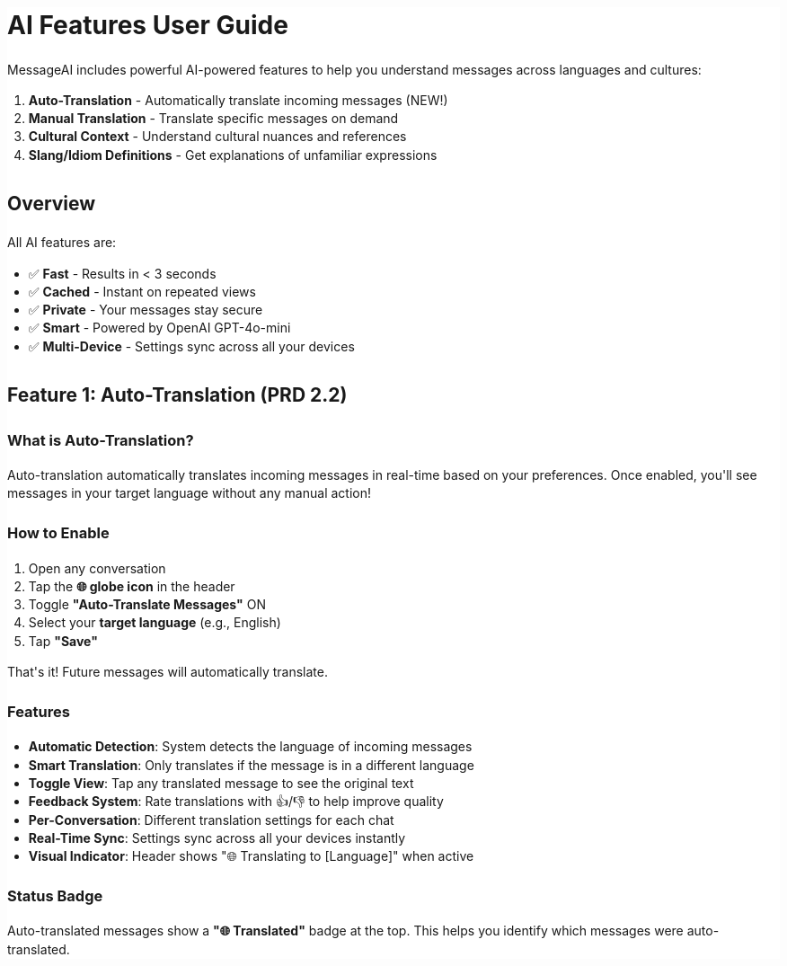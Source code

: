 # AI Features User Guide

MessageAI includes powerful AI-powered features to help you understand messages across languages and cultures:

1. **Auto-Translation** - Automatically translate incoming messages (NEW!)
2. **Manual Translation** - Translate specific messages on demand
3. **Cultural Context** - Understand cultural nuances and references
4. **Slang/Idiom Definitions** - Get explanations of unfamiliar expressions

## Overview

All AI features are:
- ✅ **Fast** - Results in < 3 seconds
- ✅ **Cached** - Instant on repeated views
- ✅ **Private** - Your messages stay secure
- ✅ **Smart** - Powered by OpenAI GPT-4o-mini
- ✅ **Multi-Device** - Settings sync across all your devices

## Feature 1: Auto-Translation (PRD 2.2)

### What is Auto-Translation?

Auto-translation automatically translates incoming messages in real-time based on your preferences. Once enabled, you'll see messages in your target language without any manual action!

### How to Enable

1. Open any conversation
2. Tap the **🌐 globe icon** in the header
3. Toggle **"Auto-Translate Messages"** ON
4. Select your **target language** (e.g., English)
5. Tap **"Save"**

That's it! Future messages will automatically translate.

### Features

- **Automatic Detection**: System detects the language of incoming messages
- **Smart Translation**: Only translates if the message is in a different language
- **Toggle View**: Tap any translated message to see the original text
- **Feedback System**: Rate translations with 👍/👎 to help improve quality
- **Per-Conversation**: Different translation settings for each chat
- **Real-Time Sync**: Settings sync across all your devices instantly
- **Visual Indicator**: Header shows "🌐 Translating to [Language]" when active

### Status Badge

Auto-translated messages show a **"🌐 Translated"** badge at the top. This helps you identify which messages were auto-translated.
